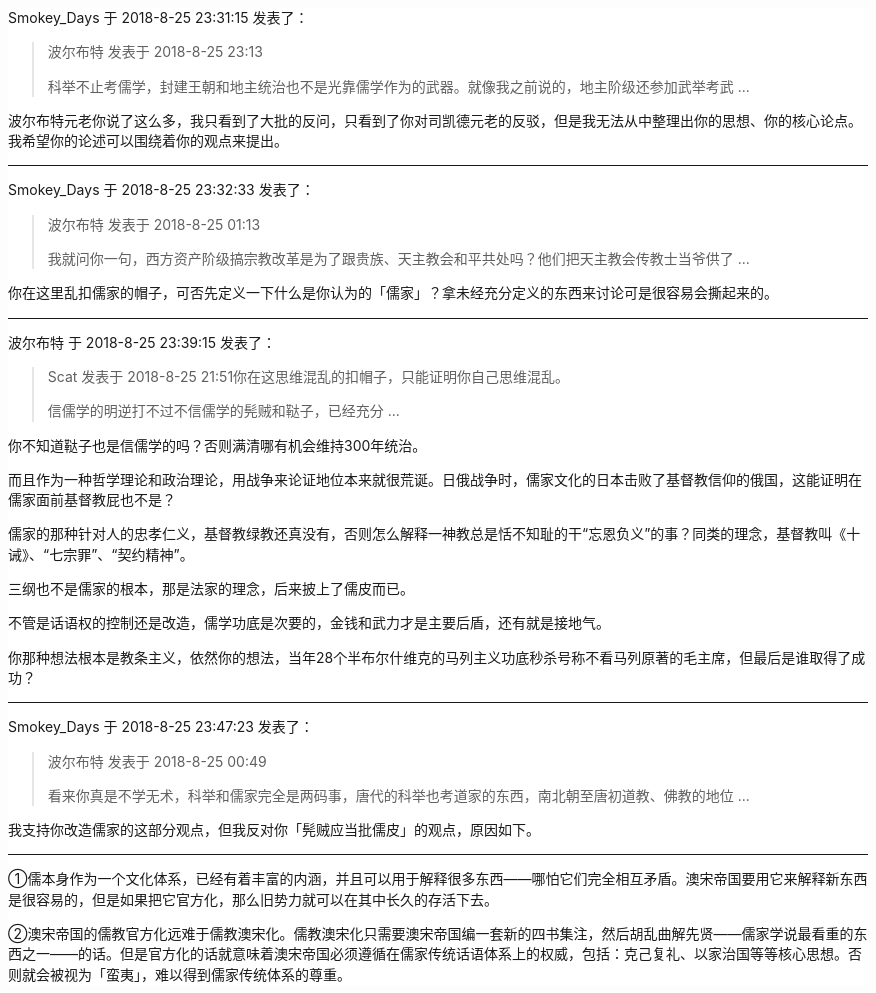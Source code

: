 Smokey_Days 于 2018-8-25 23:31:15 发表了：

> 波尔布特 发表于 2018-8-25 23:13
> 
> 科举不止考儒学，封建王朝和地主统治也不是光靠儒学作为的武器。就像我之前说的，地主阶级还参加武举考武 ...



波尔布特元老你说了这么多，我只看到了大批的反问，只看到了你对司凯德元老的反驳，但是我无法从中整理出你的思想、你的核心论点。我希望你的论述可以围绕着你的观点来提出。

---------

Smokey_Days 于 2018-8-25 23:32:33 发表了：

> 波尔布特 发表于 2018-8-25 01:13
> 
> 我就问你一句，西方资产阶级搞宗教改革是为了跟贵族、天主教会和平共处吗？他们把天主教会传教士当爷供了 ...



你在这里乱扣儒家的帽子，可否先定义一下什么是你认为的「儒家」？拿未经充分定义的东西来讨论可是很容易会撕起来的。

---------

波尔布特 于 2018-8-25 23:39:15 发表了：

> Scat 发表于 2018-8-25 21:51你在这思维混乱的扣帽子，只能证明你自己思维混乱。
> 
> 信儒学的明逆打不过不信儒学的髡贼和鞑子，已经充分 ...



你不知道鞑子也是信儒学的吗？否则满清哪有机会维持300年统治。

而且作为一种哲学理论和政治理论，用战争来论证地位本来就很荒诞。日俄战争时，儒家文化的日本击败了基督教信仰的俄国，这能证明在儒家面前基督教屁也不是？

儒家的那种针对人的忠孝仁义，基督教绿教还真没有，否则怎么解释一神教总是恬不知耻的干“忘恩负义”的事？同类的理念，基督教叫《十诫》、“七宗罪”、“契约精神”。

三纲也不是儒家的根本，那是法家的理念，后来披上了儒皮而已。

不管是话语权的控制还是改造，儒学功底是次要的，金钱和武力才是主要后盾，还有就是接地气。

你那种想法根本是教条主义，依然你的想法，当年28个半布尔什维克的马列主义功底秒杀号称不看马列原著的毛主席，但最后是谁取得了成功？

---------

Smokey_Days 于 2018-8-25 23:47:23 发表了：

> 波尔布特 发表于 2018-8-25 00:49
> 
> 看来你真是不学无术，科举和儒家完全是两码事，唐代的科举也考道家的东西，南北朝至唐初道教、佛教的地位 ...



我支持你改造儒家的这部分观点，但我反对你「髡贼应当批儒皮」的观点，原因如下。



* * *



①儒本身作为一个文化体系，已经有着丰富的内涵，并且可以用于解释很多东西——哪怕它们完全相互矛盾。澳宋帝国要用它来解释新东西是很容易的，但是如果把它官方化，那么旧势力就可以在其中长久的存活下去。

②澳宋帝国的儒教官方化远难于儒教澳宋化。儒教澳宋化只需要澳宋帝国编一套新的四书集注，然后胡乱曲解先贤——儒家学说最看重的东西之一——的话。但是官方化的话就意味着澳宋帝国必须遵循在儒家传统话语体系上的权威，包括：克己复礼、以家治国等等核心思想。否则就会被视为「蛮夷」，难以得到儒家传统体系的尊重。
